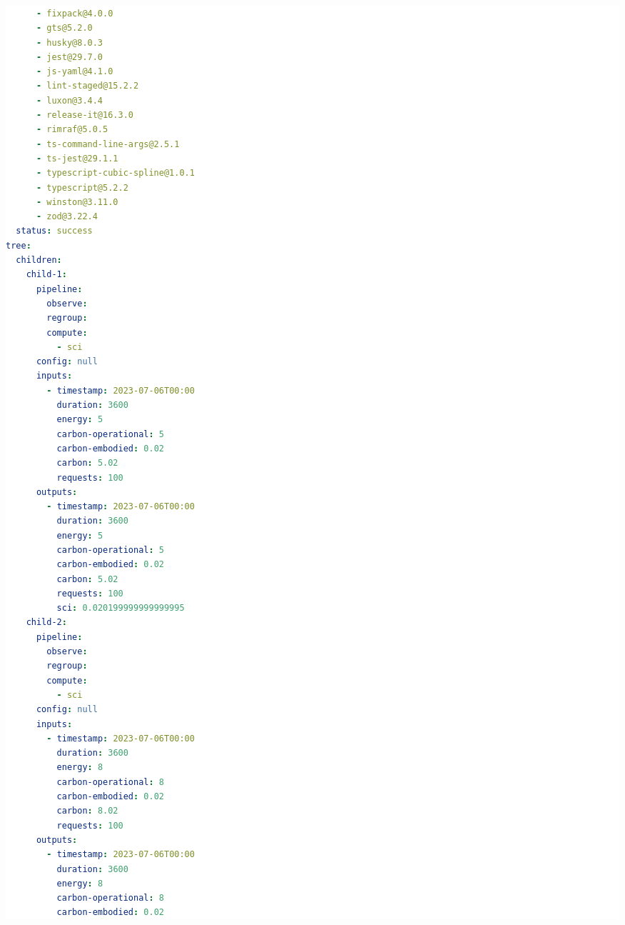 ```yaml
      - fixpack@4.0.0
      - gts@5.2.0
      - husky@8.0.3
      - jest@29.7.0
      - js-yaml@4.1.0
      - lint-staged@15.2.2
      - luxon@3.4.4
      - release-it@16.3.0
      - rimraf@5.0.5
      - ts-command-line-args@2.5.1
      - ts-jest@29.1.1
      - typescript-cubic-spline@1.0.1
      - typescript@5.2.2
      - winston@3.11.0
      - zod@3.22.4
  status: success
tree:
  children:
    child-1:
      pipeline:
        observe:
        regroup:
        compute:
          - sci
      config: null
      inputs:
        - timestamp: 2023-07-06T00:00
          duration: 3600
          energy: 5
          carbon-operational: 5
          carbon-embodied: 0.02
          carbon: 5.02
          requests: 100
      outputs:
        - timestamp: 2023-07-06T00:00
          duration: 3600
          energy: 5
          carbon-operational: 5
          carbon-embodied: 0.02
          carbon: 5.02
          requests: 100
          sci: 0.020199999999999995
    child-2:
      pipeline:
        observe:
        regroup:
        compute:
          - sci
      config: null
      inputs:
        - timestamp: 2023-07-06T00:00
          duration: 3600
          energy: 8
          carbon-operational: 8
          carbon-embodied: 0.02
          carbon: 8.02
          requests: 100
      outputs:
        - timestamp: 2023-07-06T00:00
          duration: 3600
          energy: 8
          carbon-operational: 8
          carbon-embodied: 0.02
```